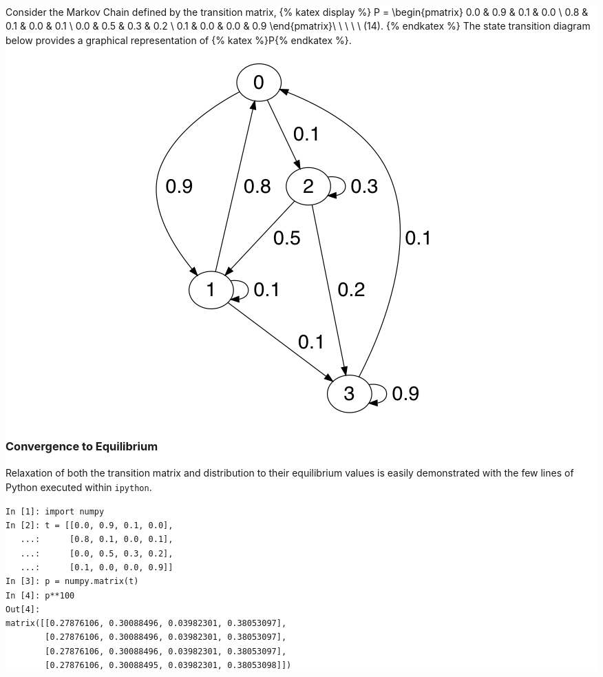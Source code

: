 Consider the Markov Chain defined by the transition matrix,
{% katex display %}
P =
\begin{pmatrix}
0.0 & 0.9 & 0.1 & 0.0 \\
0.8 & 0.1 & 0.0 & 0.1 \\
0.0 & 0.5 & 0.3 & 0.2 \\
0.1 & 0.0 & 0.0 & 0.9
\end{pmatrix}\ \ \ \ \ (14).
{% endkatex %}
The state transition diagram below provides a graphical representation of {% katex %}P{% endkatex %}.
<div style="text-align:center;">
  <img src="/assets/posts/discrete_state_markov_chain_equilibrium/transition_diagram.png">
</div>

### Convergence to Equilibrium

Relaxation of both the transition matrix and distribution to their equilibrium values
is easily demonstrated with the few lines of Python executed within `ipython`.

```shell
In [1]: import numpy
In [2]: t = [[0.0, 0.9, 0.1, 0.0],
   ...:      [0.8, 0.1, 0.0, 0.1],
   ...:      [0.0, 0.5, 0.3, 0.2],
   ...:      [0.1, 0.0, 0.0, 0.9]]
In [3]: p = numpy.matrix(t)
In [4]: p**100
Out[4]:
matrix([[0.27876106, 0.30088496, 0.03982301, 0.38053097],
        [0.27876106, 0.30088496, 0.03982301, 0.38053097],
        [0.27876106, 0.30088496, 0.03982301, 0.38053097],
        [0.27876106, 0.30088495, 0.03982301, 0.38053098]])
```
